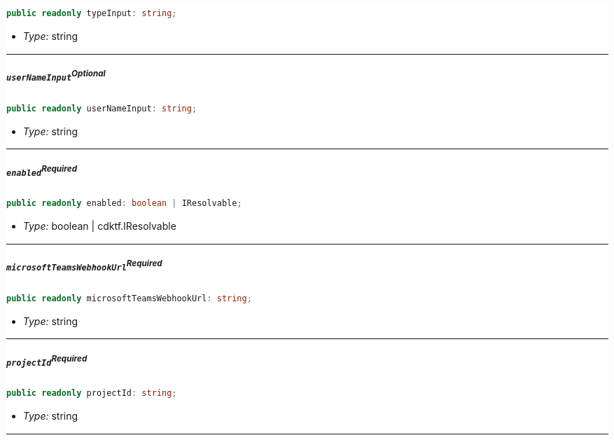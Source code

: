 ```typescript
public readonly typeInput: string;
```

- *Type:* string

---

##### `userNameInput`<sup>Optional</sup> <a name="userNameInput" id="@cdktf/provider-mongodbatlas.dataMongodbatlasThirdPartyIntegration.DataMongodbatlasThirdPartyIntegration.property.userNameInput"></a>

```typescript
public readonly userNameInput: string;
```

- *Type:* string

---

##### `enabled`<sup>Required</sup> <a name="enabled" id="@cdktf/provider-mongodbatlas.dataMongodbatlasThirdPartyIntegration.DataMongodbatlasThirdPartyIntegration.property.enabled"></a>

```typescript
public readonly enabled: boolean | IResolvable;
```

- *Type:* boolean | cdktf.IResolvable

---

##### `microsoftTeamsWebhookUrl`<sup>Required</sup> <a name="microsoftTeamsWebhookUrl" id="@cdktf/provider-mongodbatlas.dataMongodbatlasThirdPartyIntegration.DataMongodbatlasThirdPartyIntegration.property.microsoftTeamsWebhookUrl"></a>

```typescript
public readonly microsoftTeamsWebhookUrl: string;
```

- *Type:* string

---

##### `projectId`<sup>Required</sup> <a name="projectId" id="@cdktf/provider-mongodbatlas.dataMongodbatlasThirdPartyIntegration.DataMongodbatlasThirdPartyIntegration.property.projectId"></a>

```typescript
public readonly projectId: string;
```

- *Type:* string

---
